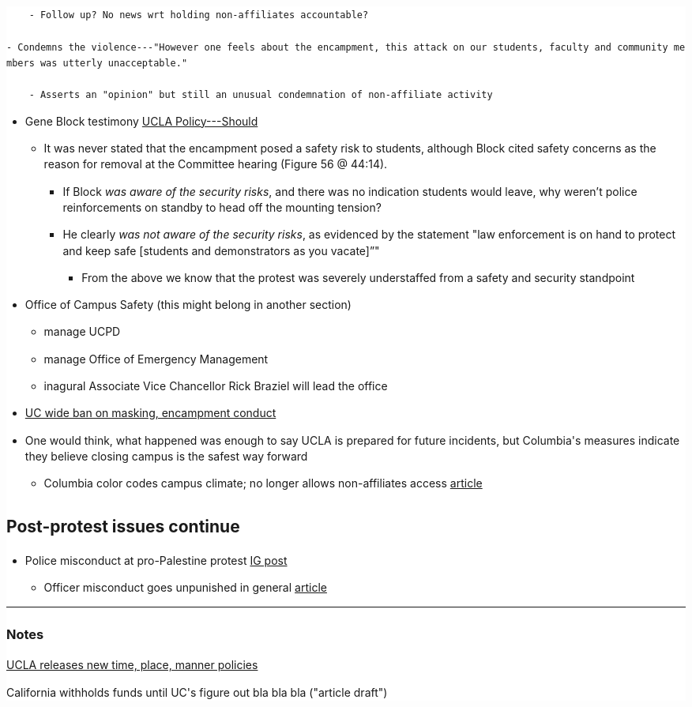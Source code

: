 		- Follow up? No news wrt holding non-affiliates accountable?

	- Condemns the violence---"However one feels about the encampment, this attack on our students, faculty and community members was utterly unacceptable."

		- Asserts an "opinion" but still an unusual condemnation of non-affiliate activity

- Gene Block testimony [UCLA Policy---Should](https://alexiepogue.com/2024/05/30/In-the-Aftermath-of-the-Protest-Events-People-Should-be-Talking-and-UCLA-Needs-to-Come-to-the-Table/)

	- It was never stated that the encampment posed a safety risk to students, although Block cited safety concerns as the reason for removal at the Committee hearing (Figure 56 @ 44:14). 

		- If Block *was aware of the security risks*, and there was no indication students would leave, why weren’t police reinforcements on standby to head off the mounting tension? 

		- He clearly *was not aware of the security risks*, as evidenced by the statement "law enforcement is on hand to protect and keep safe [students and demonstrators as you vacate]”"

			- From the above we know that the protest was severely understaffed from a safety and security standpoint

- Office of Campus Safety (this might belong in another section)

    - manage UCPD

    - manage Office of Emergency Management 

    - inagural Associate Vice Chancellor Rick Braziel will lead the office


- [UC wide ban on masking, encampment conduct](https://www.msn.com/en-us/news/us/university-of-california-bans-protest-encampments-and-masks-at-all-campuses/ar-AA1p5NYJ?ocid=msedgdhp&pc=U531&cvid=0d398d468d4d433d87e572329e0c74e6&ei=11)

- One would think, what happened was enough to say UCLA is prepared for future incidents, but Columbia's measures indicate they believe closing campus is the safest way forward
	
	- Columbia color codes campus climate; no longer allows non-affiliates access [article](https://ny1.com/nyc/all-boroughs/news/2024/08/10/columbia-again-restrict-access-to-campus#:~:text=10%2C%202024-,Columbia%20will%20require%20a%20university%20ID%20to%20access%20campus%20starting,said%20of%20the%20Columbia%20campus)

## Post-protest issues continue

- Police misconduct at pro-Palestine protest [IG post](https://www.instagram.com/p/C8ELJJRODh7/?hl=en)

	- Officer misconduct goes unpunished in general [article](https://www.nytimes.com/2024/06/27/nyregion/how-the-nypd-quietly-shuts-down-discipline-cases-against-officers.html)


----------------------------------------------------------------------------------------------------------------------------

### Notes 

[UCLA releases new time, place, manner policies](https://sole.ucla.edu/policies)

California withholds funds until UC's figure out bla bla bla ("article draft")
